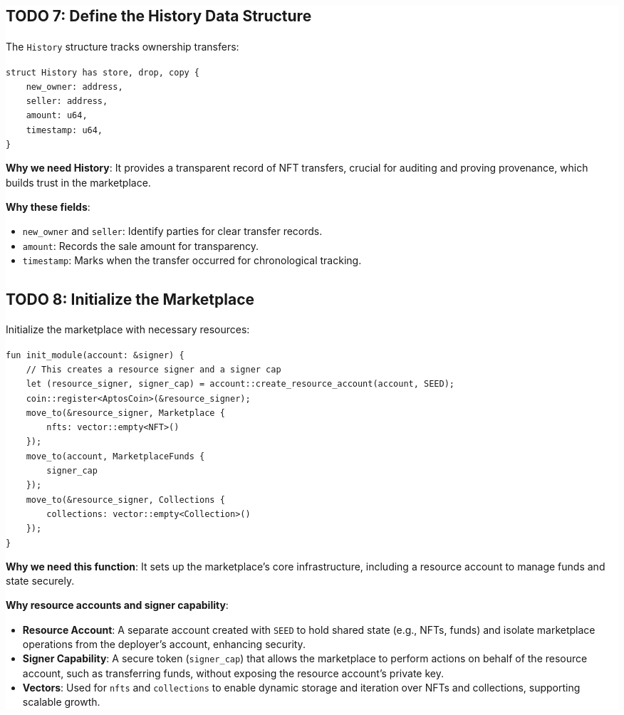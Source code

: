## TODO 7: Define the History Data Structure

The `History` structure tracks ownership transfers:

```move
struct History has store, drop, copy {
    new_owner: address,
    seller: address,
    amount: u64,
    timestamp: u64,
}
```

**Why we need History**: It provides a transparent record of NFT transfers, crucial for auditing and proving provenance, which builds trust in the marketplace.

**Why these fields**:

- `new_owner` and `seller`: Identify parties for clear transfer records.
- `amount`: Records the sale amount for transparency.
- `timestamp`: Marks when the transfer occurred for chronological tracking.

## TODO 8: Initialize the Marketplace

Initialize the marketplace with necessary resources:

```move
fun init_module(account: &signer) {
    // This creates a resource signer and a signer cap
    let (resource_signer, signer_cap) = account::create_resource_account(account, SEED);
    coin::register<AptosCoin>(&resource_signer);
    move_to(&resource_signer, Marketplace {
        nfts: vector::empty<NFT>()
    });
    move_to(account, MarketplaceFunds {
        signer_cap
    });
    move_to(&resource_signer, Collections {
        collections: vector::empty<Collection>()
    });
}
```

**Why we need this function**: It sets up the marketplace’s core infrastructure, including a resource account to manage funds and state securely.

**Why resource accounts and signer capability**:

- **Resource Account**: A separate account created with `SEED` to hold shared state (e.g., NFTs, funds) and isolate marketplace operations from the deployer’s account, enhancing security.
- **Signer Capability**: A secure token (`signer_cap`) that allows the marketplace to perform actions on behalf of the resource account, such as transferring funds, without exposing the resource account’s private key.
- **Vectors**: Used for `nfts` and `collections` to enable dynamic storage and iteration over NFTs and collections, supporting scalable growth.
